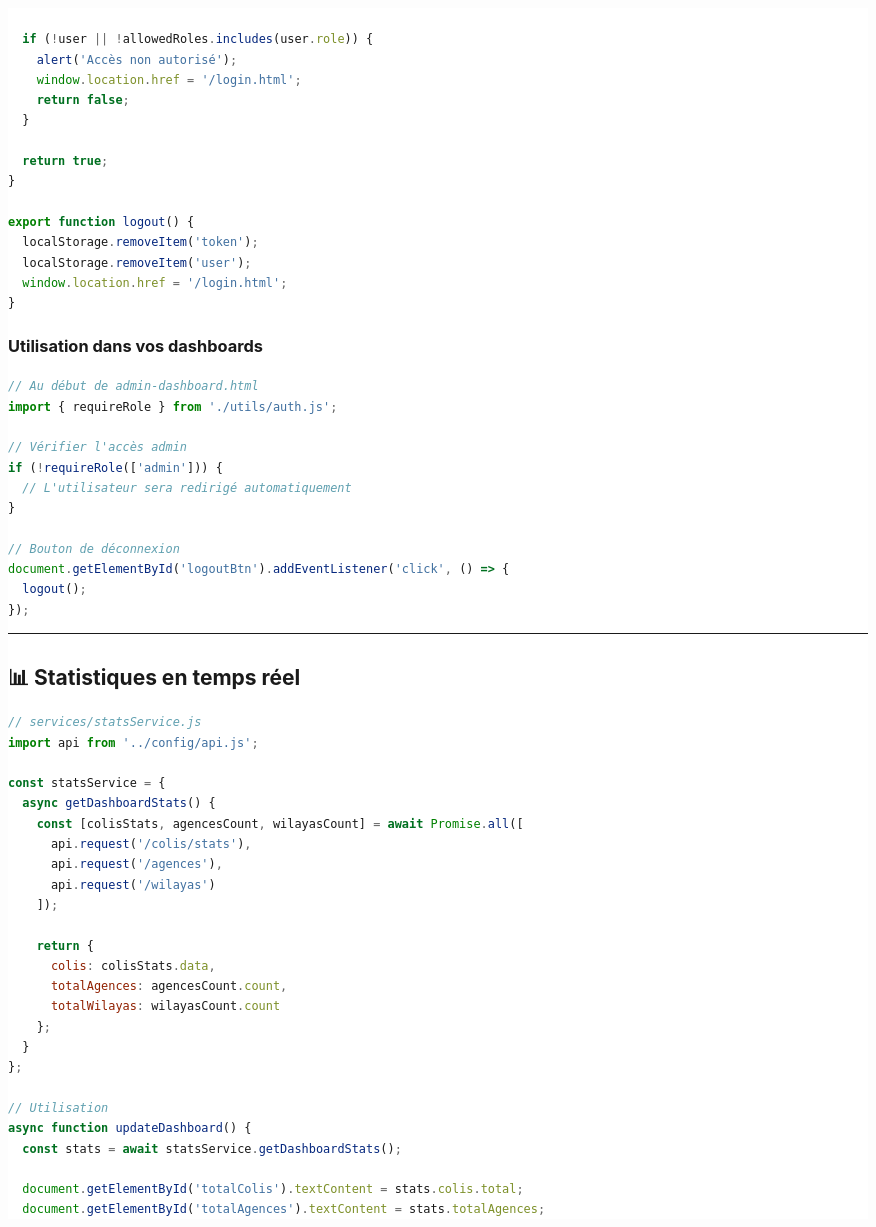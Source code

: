 ```javascript
  
  if (!user || !allowedRoles.includes(user.role)) {
    alert('Accès non autorisé');
    window.location.href = '/login.html';
    return false;
  }
  
  return true;
}

export function logout() {
  localStorage.removeItem('token');
  localStorage.removeItem('user');
  window.location.href = '/login.html';
}
```

### Utilisation dans vos dashboards

```javascript
// Au début de admin-dashboard.html
import { requireRole } from './utils/auth.js';

// Vérifier l'accès admin
if (!requireRole(['admin'])) {
  // L'utilisateur sera redirigé automatiquement
}

// Bouton de déconnexion
document.getElementById('logoutBtn').addEventListener('click', () => {
  logout();
});
```

---

## 📊 Statistiques en temps réel

```javascript
// services/statsService.js
import api from '../config/api.js';

const statsService = {
  async getDashboardStats() {
    const [colisStats, agencesCount, wilayasCount] = await Promise.all([
      api.request('/colis/stats'),
      api.request('/agences'),
      api.request('/wilayas')
    ]);

    return {
      colis: colisStats.data,
      totalAgences: agencesCount.count,
      totalWilayas: wilayasCount.count
    };
  }
};

// Utilisation
async function updateDashboard() {
  const stats = await statsService.getDashboardStats();
  
  document.getElementById('totalColis').textContent = stats.colis.total;
  document.getElementById('totalAgences').textContent = stats.totalAgences;
```